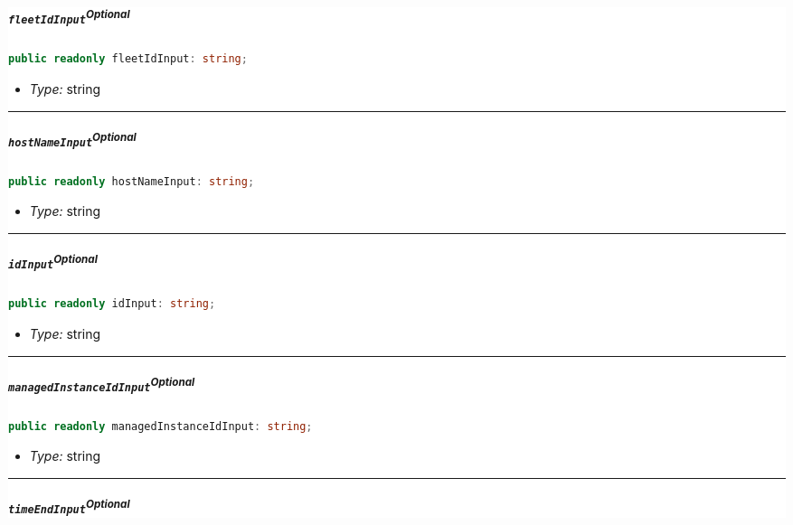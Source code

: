 
##### `fleetIdInput`<sup>Optional</sup> <a name="fleetIdInput" id="rhizo-co-terraform-provider-oci.dataOciJmsFleetJavaMigrationAnalysisResults.DataOciJmsFleetJavaMigrationAnalysisResults.property.fleetIdInput"></a>

```typescript
public readonly fleetIdInput: string;
```

- *Type:* string

---

##### `hostNameInput`<sup>Optional</sup> <a name="hostNameInput" id="rhizo-co-terraform-provider-oci.dataOciJmsFleetJavaMigrationAnalysisResults.DataOciJmsFleetJavaMigrationAnalysisResults.property.hostNameInput"></a>

```typescript
public readonly hostNameInput: string;
```

- *Type:* string

---

##### `idInput`<sup>Optional</sup> <a name="idInput" id="rhizo-co-terraform-provider-oci.dataOciJmsFleetJavaMigrationAnalysisResults.DataOciJmsFleetJavaMigrationAnalysisResults.property.idInput"></a>

```typescript
public readonly idInput: string;
```

- *Type:* string

---

##### `managedInstanceIdInput`<sup>Optional</sup> <a name="managedInstanceIdInput" id="rhizo-co-terraform-provider-oci.dataOciJmsFleetJavaMigrationAnalysisResults.DataOciJmsFleetJavaMigrationAnalysisResults.property.managedInstanceIdInput"></a>

```typescript
public readonly managedInstanceIdInput: string;
```

- *Type:* string

---

##### `timeEndInput`<sup>Optional</sup> <a name="timeEndInput" id="rhizo-co-terraform-provider-oci.dataOciJmsFleetJavaMigrationAnalysisResults.DataOciJmsFleetJavaMigrationAnalysisResults.property.timeEndInput"></a>
